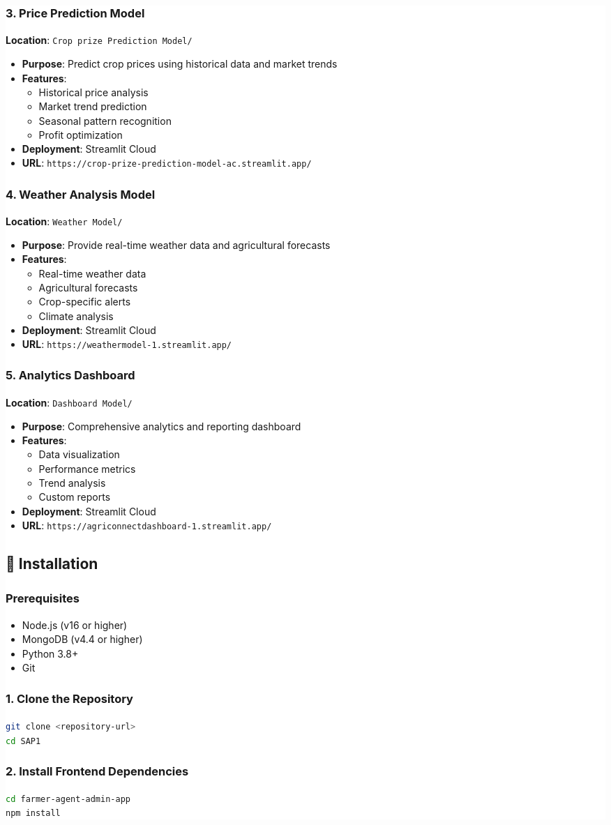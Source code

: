 ### 3. Price Prediction Model
**Location**: `Crop prize Prediction Model/`
- **Purpose**: Predict crop prices using historical data and market trends
- **Features**:
  - Historical price analysis
  - Market trend prediction
  - Seasonal pattern recognition
  - Profit optimization
- **Deployment**: Streamlit Cloud
- **URL**: `https://crop-prize-prediction-model-ac.streamlit.app/`

### 4. Weather Analysis Model
**Location**: `Weather Model/`
- **Purpose**: Provide real-time weather data and agricultural forecasts
- **Features**:
  - Real-time weather data
  - Agricultural forecasts
  - Crop-specific alerts
  - Climate analysis
- **Deployment**: Streamlit Cloud
- **URL**: `https://weathermodel-1.streamlit.app/`

### 5. Analytics Dashboard
**Location**: `Dashboard Model/`
- **Purpose**: Comprehensive analytics and reporting dashboard
- **Features**:
  - Data visualization
  - Performance metrics
  - Trend analysis
  - Custom reports
- **Deployment**: Streamlit Cloud
- **URL**: `https://agriconnectdashboard-1.streamlit.app/`

## 🚀 Installation

### Prerequisites
- Node.js (v16 or higher)
- MongoDB (v4.4 or higher)
- Python 3.8+
- Git

### 1. Clone the Repository
```bash
git clone <repository-url>
cd SAP1
```

### 2. Install Frontend Dependencies
```bash
cd farmer-agent-admin-app
npm install
```
